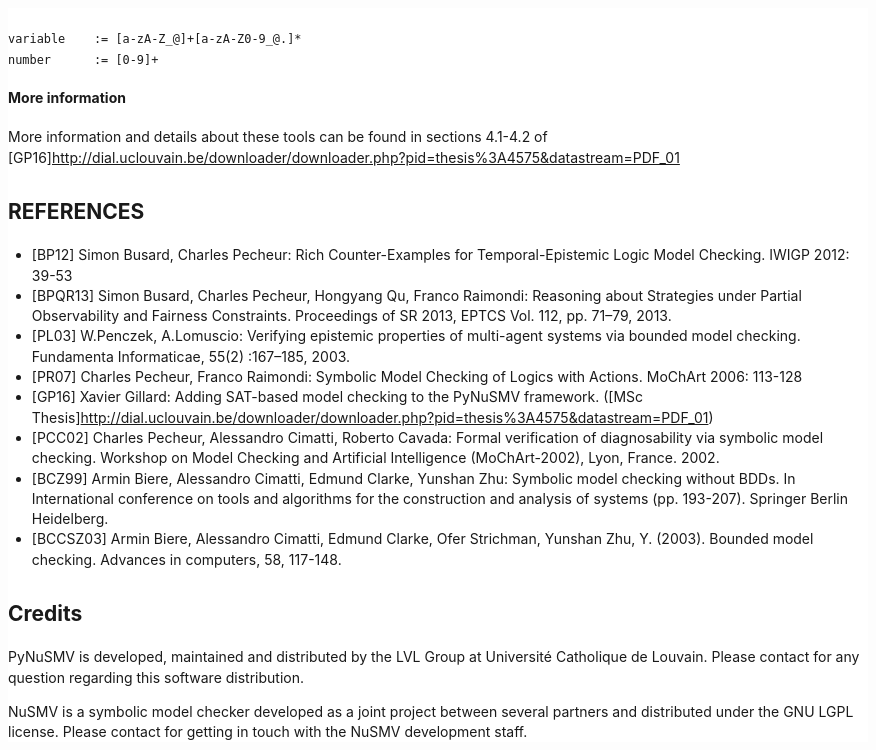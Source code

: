 ````

variable    := [a-zA-Z_@]+[a-zA-Z0-9_@.]*
number      := [0-9]+
````

#### More information
More information and details about these tools can be found in sections 4.1-4.2 of
[GP16]http://dial.uclouvain.be/downloader/downloader.php?pid=thesis%3A4575&datastream=PDF_01


## REFERENCES
* [BP12] Simon Busard, Charles Pecheur: Rich Counter-Examples for Temporal-Epistemic Logic Model Checking. IWIGP 2012: 39-53
* [BPQR13] Simon Busard, Charles Pecheur, Hongyang Qu, Franco Raimondi: Reasoning about Strategies under Partial Observability and Fairness Constraints. Proceedings of SR 2013, EPTCS Vol. 112, pp. 71–79, 2013.
* [PL03] W.Penczek, A.Lomuscio: Verifying epistemic properties of multi-agent systems via bounded model checking. Fundamenta Informaticae, 55(2) :167–185, 2003.
* [PR07] Charles Pecheur, Franco Raimondi: Symbolic Model Checking of Logics with Actions. MoChArt 2006: 113-128
* [GP16] Xavier Gillard: Adding SAT-based model checking to the PyNuSMV framework. ([MSc Thesis]http://dial.uclouvain.be/downloader/downloader.php?pid=thesis%3A4575&datastream=PDF_01)
* [PCC02] Charles Pecheur, Alessandro Cimatti, Roberto Cavada: Formal verification of diagnosability via symbolic model checking. Workshop on Model Checking and Artificial Intelligence (MoChArt-2002), Lyon, France. 2002.
* [BCZ99] Armin Biere, Alessandro Cimatti, Edmund Clarke, Yunshan Zhu: Symbolic model checking without BDDs. In International conference on tools and algorithms for the construction and analysis of systems (pp. 193-207). Springer Berlin Heidelberg.
* [BCCSZ03] Armin Biere, Alessandro Cimatti, Edmund Clarke, Ofer Strichman, Yunshan Zhu, Y. (2003). Bounded model checking. Advances in computers, 58, 117-148.

## Credits
PyNuSMV is developed, maintained and distributed by the LVL Group at Université
Catholique de Louvain. Please contact <lvl at listes dot uclouvain dot be> for any
question regarding this software distribution.

NuSMV is a symbolic model checker developed as a joint project between several
partners and distributed under the GNU LGPL license. Please contact <nusmv at
fbk dot eu> for getting in touch with the NuSMV development staff.
